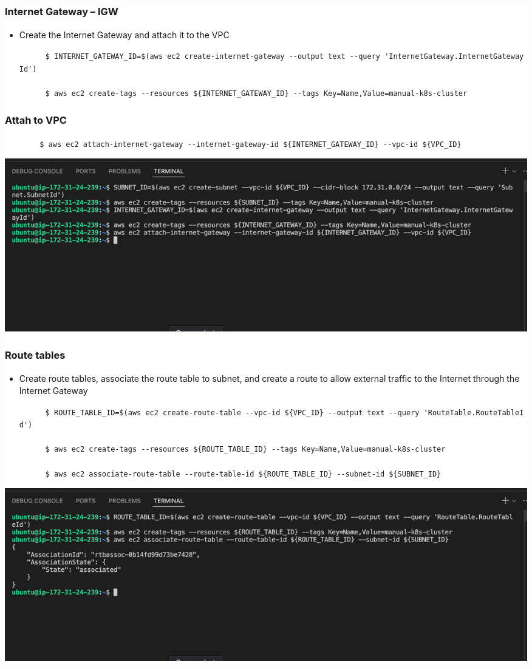 ### Internet Gateway – IGW

- Create the Internet Gateway and attach it to the VPC

            $ INTERNET_GATEWAY_ID=$(aws ec2 create-internet-gateway --output text --query 'InternetGateway.InternetGatewayId')

            $ aws ec2 create-tags --resources ${INTERNET_GATEWAY_ID} --tags Key=Name,Value=manual-k8s-cluster

### Attah to VPC

            $ aws ec2 attach-internet-gateway --internet-gateway-id ${INTERNET_GATEWAY_ID} --vpc-id ${VPC_ID}

![alt text](images/21.13.png)

### Route tables

- Create route tables, associate the route table to subnet, and create a route to allow external traffic to the Internet through the Internet Gateway

            $ ROUTE_TABLE_ID=$(aws ec2 create-route-table --vpc-id ${VPC_ID} --output text --query 'RouteTable.RouteTableId')

            $ aws ec2 create-tags --resources ${ROUTE_TABLE_ID} --tags Key=Name,Value=manual-k8s-cluster

            $ aws ec2 associate-route-table --route-table-id ${ROUTE_TABLE_ID} --subnet-id ${SUBNET_ID}

![alt text](images/21.14.png)
